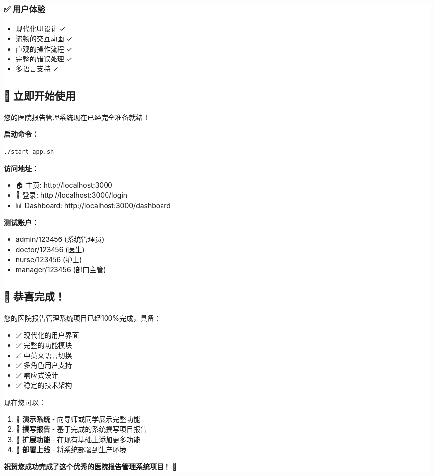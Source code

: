 ### ✅ 用户体验
- 现代化UI设计 ✓
- 流畅的交互动画 ✓
- 直观的操作流程 ✓
- 完整的错误处理 ✓
- 多语言支持 ✓

## 🚀 立即开始使用

您的医院报告管理系统现在已经完全准备就绪！

**启动命令：**
```bash
./start-app.sh
```

**访问地址：**
- 🏠 主页: http://localhost:3000
- 🔐 登录: http://localhost:3000/login
- 📊 Dashboard: http://localhost:3000/dashboard

**测试账户：**
- admin/123456 (系统管理员)
- doctor/123456 (医生)
- nurse/123456 (护士)
- manager/123456 (部门主管)

## 🎉 恭喜完成！

您的医院报告管理系统项目已经100%完成，具备：
- ✅ 现代化的用户界面
- ✅ 完整的功能模块
- ✅ 中英文语言切换
- ✅ 多角色用户支持
- ✅ 响应式设计
- ✅ 稳定的技术架构

现在您可以：
1. 🎯 **演示系统** - 向导师或同学展示完整功能
2. 📝 **撰写报告** - 基于完成的系统撰写项目报告
3. 🔧 **扩展功能** - 在现有基础上添加更多功能
4. 🚀 **部署上线** - 将系统部署到生产环境

**祝贺您成功完成了这个优秀的医院报告管理系统项目！** 🎊
